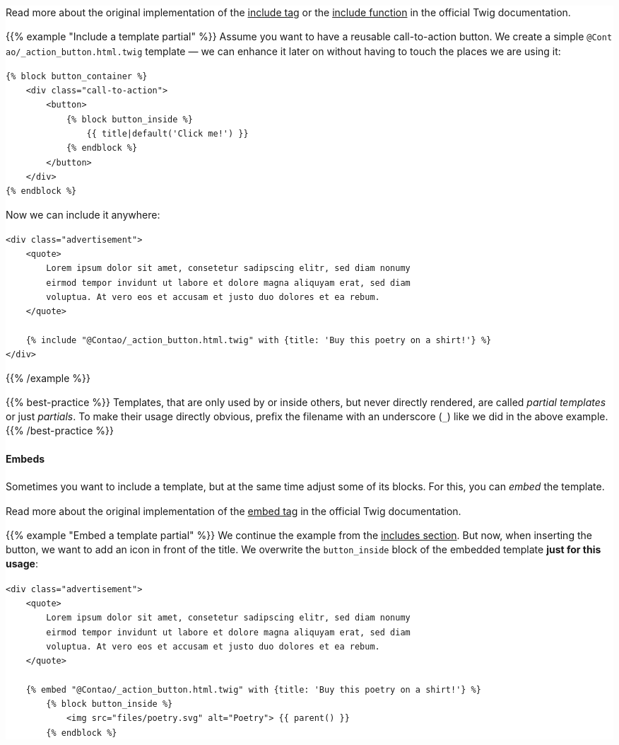 Read more about the original implementation of the [include tag][Twig Docs include tag] or the
[include function][Twig Docs include function] in the official Twig documentation.

{{% example "Include a template partial" %}}
Assume you want to have a reusable call-to-action button. We create a simple `@Contao/_action_button.html.twig`
template — we can enhance it later on without having to touch the places we are using it: 
```twig
{% block button_container %}
    <div class="call-to-action">    
        <button>
            {% block button_inside %}
                {{ title|default('Click me!') }}
            {% endblock %}
        </button>
    </div>
{% endblock %}
```

Now we can include it anywhere:
```twig
<div class="advertisement">
    <quote>
        Lorem ipsum dolor sit amet, consetetur sadipscing elitr, sed diam nonumy
        eirmod tempor invidunt ut labore et dolore magna aliquyam erat, sed diam
        voluptua. At vero eos et accusam et justo duo dolores et ea rebum.
    </quote>
    
    {% include "@Contao/_action_button.html.twig" with {title: 'Buy this poetry on a shirt!'} %}
</div>
```
{{% /example %}}

{{% best-practice %}}
Templates, that are only used by or inside others, but never directly rendered, are called *partial templates* or just
*partials*. To make their usage directly obvious, prefix the filename with an underscore (`_`) like we did in the above
example.
{{% /best-practice %}}

#### Embeds

Sometimes you want to include a template, but at the same time adjust some of its blocks. For this, you can *embed* the
template.

Read more about the original implementation of the [embed tag][Twig Docs embed tag] in the official Twig documentation.

{{% example "Embed a template partial" %}}
We continue the example from the [includes section](#includes). But now, when inserting the button, we want to add an
icon in front of the title. We overwrite the `button_inside` block of the embedded template **just for this usage**: 
```twig
<div class="advertisement">
    <quote>
        Lorem ipsum dolor sit amet, consetetur sadipscing elitr, sed diam nonumy
        eirmod tempor invidunt ut labore et dolore magna aliquyam erat, sed diam
        voluptua. At vero eos et accusam et justo duo dolores et ea rebum.
    </quote>
    
    {% embed "@Contao/_action_button.html.twig" with {title: 'Buy this poetry on a shirt!'} %}
        {% block button_inside %}
            <img src="files/poetry.svg" alt="Poetry"> {{ parent() }}
        {% endblock %}
```

[Twig Docs extends tag]: https://twig.symfony.com/doc/3.x/tags/extends.html
[Twig Docs include tag]: https://twig.symfony.com/doc/3.x/tags/include.html
[Twig Docs embed tag]: https://twig.symfony.com/doc/3.x/tags/embed.html
[Twig Docs use tag]: https://twig.symfony.com/doc/3.x/tags/use.html
[Twig Docs macro tag]: https://twig.symfony.com/doc/3.x/tags/macro.html
[Twig Docs with tag]: https://twig.symfony.com/doc/3.x/tags/with.html
[Twig Docs include function]: https://twig.symfony.com/doc/3.x/functions/include.html
[Twig Docs block function]: https://twig.symfony.com/doc/3.x/functions/block.html
[Symfony Twig Docs trans tag]: https://symfony.com/doc/current/reference/twig_reference.html#trans
[Symfony Twig Docs path function]: https://symfony.com/doc/current/reference/twig_reference.html#path
[List component source code]: https://github.com/contao/contao/blob/5.x/core-bundle/contao/templates/twig/component/_list.html.twig
[New Contao Docs issue]: https://github.com/contao/docs/issues/new